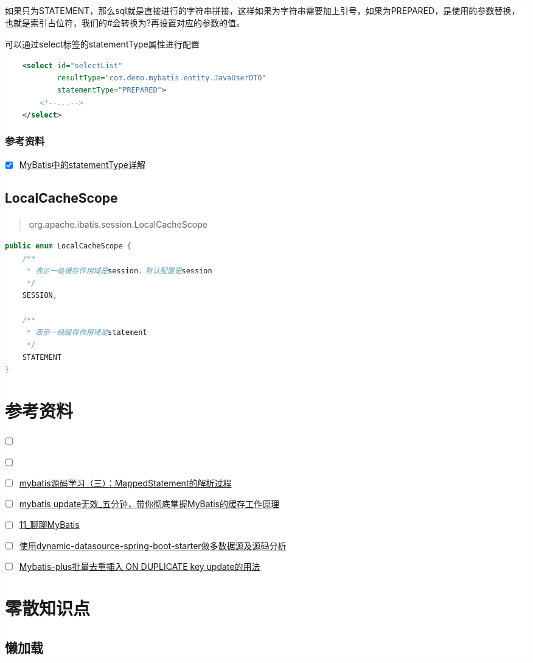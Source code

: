 如果只为STATEMENT，那么sql就是直接进行的字符串拼接，这样如果为字符串需要加上引号，如果为PREPARED，是使用的参数替换，也就是索引占位符，我们的#会转换为?再设置对应的参数的值。

可以通过select标签的statementType属性进行配置
```xml
    <select id="selectList"
            resultType="com.demo.mybatis.entity.JavaUserDTO"
            statementType="PREPARED">
        <!--...-->
    </select>
```

### 参考资料
- [X] [MyBatis中的statementType详解](https://blog.csdn.net/xingfei_work/article/details/76896359)

## LocalCacheScope
> org.apache.ibatis.session.LocalCacheScope
```java
public enum LocalCacheScope {
    /**
     * 表示一级缓存作用域是session，默认配置是session
     */
    SESSION,

    /**
     * 表示一级缓存作用域是statement
     */
    STATEMENT
}
```
# 参考资料
- [ ] []()
- [ ] []()
- [ ] [mybatis源码学习（三）：MappedStatement的解析过程](https://www.cnblogs.com/insaneXs/p/9083003.html)
- [ ] [mybatis update无效_五分钟，带你彻底掌握MyBatis的缓存工作原理](https://blog.csdn.net/weixin_39607474/article/details/111700992)
- [ ] [11_聊聊MyBatis](https://www.jianshu.com/nb/5226994)
- [ ] [使用dynamic-datasource-spring-boot-starter做多数据源及源码分析](https://blog.csdn.net/w57685321/article/details/106823660)
- [ ] [Mybatis-plus批量去重插入 ON DUPLICATE key update的用法](https://blog.csdn.net/weixin_42581660/article/details/114820159)


# 零散知识点
## 懒加载
